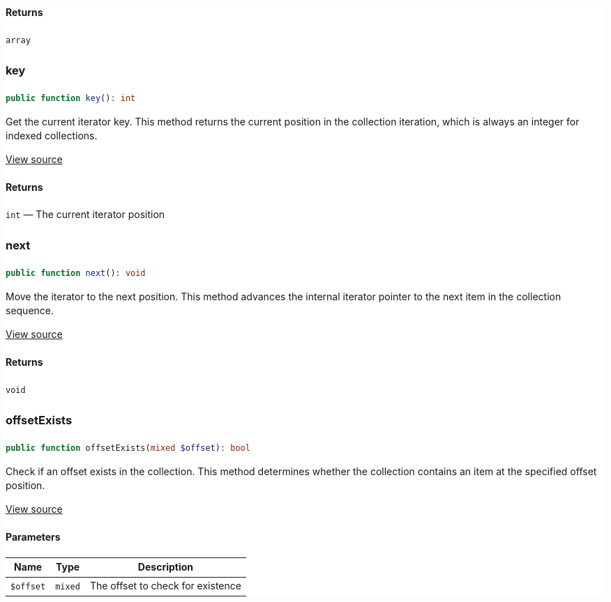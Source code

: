 #### Returns

`array`

### key

```php
public function key(): int

```

Get the current iterator key. This method returns the current position in the collection iteration, which is always an integer for indexed collections.

[View source](https://github.com/evansims/openfga-php/blob/main/src/Models/Collections/IndexedCollectionInterface.php#L188)

#### Returns

`int` — The current iterator position

### next

```php
public function next(): void

```

Move the iterator to the next position. This method advances the internal iterator pointer to the next item in the collection sequence.

[View source](https://github.com/evansims/openfga-php/blob/main/src/Models/Collections/IndexedCollectionInterface.php#L197)

#### Returns

`void`

### offsetExists

```php
public function offsetExists(mixed $offset): bool

```

Check if an offset exists in the collection. This method determines whether the collection contains an item at the specified offset position.

[View source](https://github.com/evansims/openfga-php/blob/main/src/Models/Collections/IndexedCollectionInterface.php#L209)

#### Parameters

| Name      | Type    | Description                       |
| --------- | ------- | --------------------------------- |
| `$offset` | `mixed` | The offset to check for existence |
